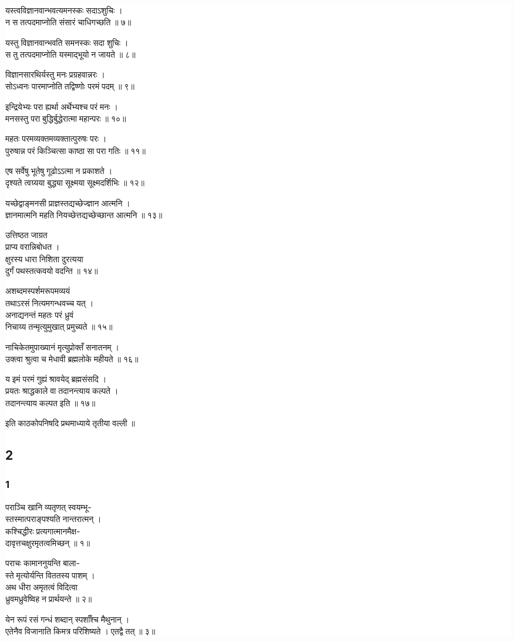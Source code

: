यस्त्वविज्ञानवान्भवत्यमनस्कः सदाऽशुचिः ।  
न स तत्पदमाप्नोति संसारं चाधिगच्छति ॥ ७॥  

यस्तु विज्ञानवान्भवति समनस्कः सदा शुचिः ।  
स तु तत्पदमाप्नोति यस्माद्भूयो न जायते ॥ ८॥  

विज्ञानसारथिर्यस्तु मनः प्रग्रहवान्नरः ।  
सोऽध्वनः पारमाप्नोति तद्विष्णोः परमं पदम् ॥ ९॥  

इन्द्रियेभ्यः परा ह्यर्था अर्थेभ्यश्च परं मनः ।  
मनसस्तु परा बुद्धिर्बुद्धेरात्मा महान्परः ॥ १०॥  

महतः परमव्यक्तमव्यक्तात्पुरुषः परः ।  
पुरुषान्न परं किञ्चित्सा काष्ठा सा परा गतिः ॥ ११॥  

एष सर्वेषु भूतेषु गूढोऽऽत्मा न प्रकाशते ।  
दृश्यते त्वग्र्यया बुद्ध्या सूक्ष्मया सूक्ष्मदर्शिभिः ॥ १२॥  

यच्छेद्वाङ्मनसी प्राज्ञस्तद्यच्छेज्ज्ञान आत्मनि ।  
ज्ञानमात्मनि महति नियच्छेत्तद्यच्छेच्छान्त आत्मनि ॥ १३॥  

उत्तिष्ठत जाग्रत  
प्राप्य वरान्निबोधत ।  
क्षुरस्य धारा निशिता दुरत्यया  
दुर्गं पथस्तत्कवयो वदन्ति ॥ १४॥  

अशब्दमस्पर्शमरूपमव्ययं  
तथाऽरसं नित्यमगन्धवच्च यत् ।  
अनाद्यनन्तं महतः परं ध्रुवं  
निचाय्य तन्मृत्युमुखात् प्रमुच्यते ॥ १५॥  

नाचिकेतमुपाख्यानं मृत्युप्रोक्तँ सनातनम् ।  
उक्त्वा श्रुत्वा च मेधावी ब्रह्मलोके महीयते ॥ १६॥  

य इमं परमं गुह्यं श्रावयेद् ब्रह्मसंसदि ।  
प्रयतः श्राद्धकाले वा तदानन्त्याय कल्पते ।  
तदानन्त्याय कल्पत इति ॥ १७॥  

इति काठकोपनिषदि प्रथमाध्याये तृतीया वल्ली ॥  



## 2
### 1 
पराञ्चि खानि व्यतृणत् स्वयम्भू-  
स्तस्मात्पराङ्पश्यति नान्तरात्मन् ।  
कश्चिद्धीरः प्रत्यगात्मानमैक्ष-  
दावृत्तचक्षुरमृतत्वमिच्छन् ॥ १॥  

पराचः कामाननुयन्ति बाला-  
स्ते मृत्योर्यन्ति विततस्य पाशम् ।  
अथ धीरा अमृतत्वं विदित्वा  
ध्रुवमध्रुवेष्विह न प्रार्थयन्ते ॥ २॥  

येन रूपं रसं गन्धं शब्दान् स्पर्शाँश्च मैथुनान् ।  
एतेनैव विजानाति किमत्र परिशिष्यते । एतद्वै तत् ॥ ३॥  
